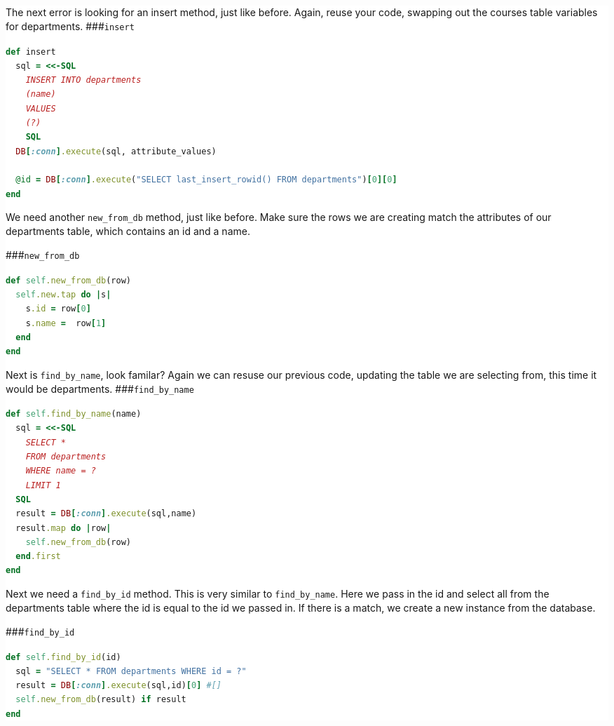 The next error is looking for an insert method, just like before. Again, reuse your code, swapping out the courses table variables for departments.
###`insert`

```ruby
def insert
  sql = <<-SQL
    INSERT INTO departments
    (name)
    VALUES
    (?)
    SQL
  DB[:conn].execute(sql, attribute_values) 
  
  @id = DB[:conn].execute("SELECT last_insert_rowid() FROM departments")[0][0]
end
```

We need another `new_from_db` method, just like before. Make sure the rows we are creating match the attributes of our departments table, which contains an id and a name.

###`new_from_db`

```ruby
def self.new_from_db(row)
  self.new.tap do |s|
    s.id = row[0]
    s.name =  row[1]
  end
end
```

Next is `find_by_name`, look familar? Again we can resuse our previous code, updating the table we are selecting from, this time it would be departments.
###`find_by_name`

```ruby
def self.find_by_name(name)
  sql = <<-SQL
    SELECT *
    FROM departments
    WHERE name = ?
    LIMIT 1
  SQL
  result = DB[:conn].execute(sql,name)
  result.map do |row| 
    self.new_from_db(row)
  end.first
end
```

Next we need a `find_by_id` method. This is very similar to `find_by_name`. Here we pass in the id and select all from the departments table where the id is equal to the id we passed in. If there is a match, we create a new instance from the database.

###`find_by_id`
```ruby
def self.find_by_id(id)
  sql = "SELECT * FROM departments WHERE id = ?"
  result = DB[:conn].execute(sql,id)[0] #[]    
  self.new_from_db(result) if result
end
```
